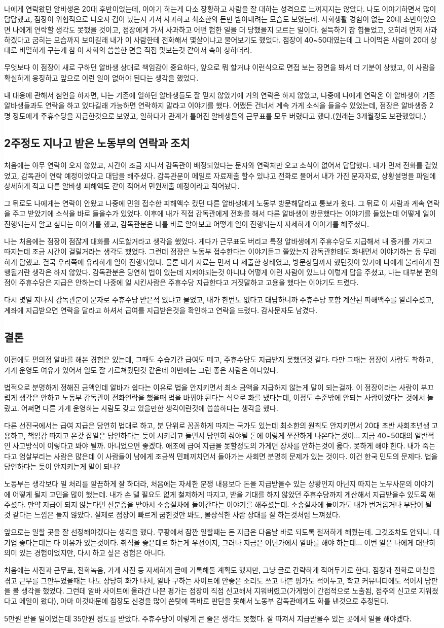 나에게 연락왔던 알바생은 20대 후반이었는데, 이야기 하는게 다소 장황하고 사람을 잘 대하는 성격으로 느껴지지는 않았다. 나도 이야기하면서 많이 답답했고, 점장이 위협적으로 나오자 겁이 났는지 가서 사과하고 최소한의 돈만 받아내려는 모습도 보였는데. 사회생활 경험이 없는 20대 초반이었으면 나에게 연락할 생각도 못했을 것이고, 점장에게 가서 사과하고 어떤 험한 일을 더 당했을지 모르는 일이다. 설득하기 참 힘들었고, 오히려 먼저 사과하겠다고 굽히는 모습까지 보이길래 내가 이 사람한테 전화해서 몇살이냐고 물어보기도 했었다. 점장이 40~50대였는데 그 나이먹은 사람이 20대 상대로 비열하게 구는게 참 이 사회의 씁쓸한 면을 직접 맛보는것 같아서 속이 상하더라.
  
무엇보다 이 점장이 새로 구하던 알바생 상대로 책임감이 중요하다, 앞으로 뭐 할거냐 이런식으로 면접 보는 장면을 봐서 더 기분이 상했고, 이 사람을 확실하게 응징하고 앞으로 이런 일이 없어야 된다는 생각을 했었다.
  
내 대응에 관해서 첨언을 하자면, 나는 기존에 일하던 알바생들도 잘 믿지 않았기에 거의 연락은 하지 않았고, 나중에 나에게 연락온 이 알바생이 기존 알바생들과도 연락을 하고 있다길래 가능하면 연락하지 말라고 이야기를 했다. 어쨌든 건너서 계속 가게 소식을 들을수 있었는데, 점장은 알바생중 2명 정도에게 주휴수당을 지급한것으로 보였고, 일하다가 관계가 틀어진 알바생들의 근무표를 모두 버렸다고 했다.(원래는 3개월정도 보관했었다.)

## 2주정도 지나고 받은 노동부의 연락과 조치

처음에는 아무 연락이 오지 않았고, 시간이 조금 지나서 감독관이 배정되었다는 문자와 연락처만 오고 소식이 없어서 답답했다. 내가 먼저 전화를 걸었었고, 감독관이 연락 예정이었다고 대답을 해주셨다. 감독관분이 메일로 자료제출 할수 있냐고 전화로 물어서 내가 가진 문자자료, 상황설명을 파일에 상세하게 적고 다른 알바생 피해액도 같이 적어서 민원제출 예정이라고 적어놨다.
  
그 뒤로도 나에게는 연락이 안왔고 나중에 민원 접수한 피해액수 컸던 다른 알바생에게 노동부 방문해달라고 통보가 왔다. 그 뒤로 이 사람과 계속 연락을 주고 받았기에 소식을 바로 들을수가 있었다. 이후에 내가 직접 감독관에게 전화를 해서 다른 알바생이 방문했다는 이야기를 들었는데 어떻게 일이 진행되는지 알고 싶다는 이야기를 했고, 감독관분은 나를 바로 알아보고 어떻게 일이 진행되는지 자세하게 이야기를 해주셨다.
  
나는 처음에는 점장이 점잖게 대화를 시도할거라고 생각을 했었다. 게다가 근무표도 버리고 특정 알바생에게 주휴수당도 지급해서 내 증거를 가지고 따지는데 조금 시간이 걸릴거라는 생각도 했었다. 그런데 점장은 노동부 접수한다는 이야기듣고 쫄았는지 감독관한테도 화내면서 이야기하는 등 무례하게 답했고. 결국 우리쪽에 유리하게 일이 진행되었다. 물론 내가 자료는 먼저 다 제출한 상태였고, 방문상담까지 했던것이 있기에 나에게 불리하게 진행될거란 생각은 하지 않았다. 감독관분은 당연히 법이 있는데 지켜야되는것 아니냐 어떻게 이런 사람이 있느냐 이렇게 답을 주셨고, 나는 대부분 편의점이 주휴수당은 지급은 안하는데 나중에 일 시킨사람은 주휴수당 지급한다고 거짓말하고 고용을 했다는 이야기도 드렸다.
  
다시 몇일 지나서 감독관분이 문자로 주휴수당 받은적 있냐고 물었고, 내가 한번도 없다고 대답하니까 주휴수당 포함 계산된 피해액수를 알려주셨고, 계좌에 지급받으면 연락을 달라고 하셔서 급여를 지급받은것을 확인하고 연락을 드렸다. 감사문자도 남겼다.

## 결론

이전에도 편의점 알바를 해본 경험은 있는데, 그때도 수습기간 급여도 떼고, 주휴수당도 지급받지 못했던것 같다. 다만 그때는 점장이 사람도 착하고, 가게 운영도 여유가 있어서 일도 잘 가르쳐줬던것 같은데 이번에는 그런 좋은 사람은 아니었다.
  
법적으로 분명하게 정해진 금액인데 알바가 쉽다는 이유로 법을 안지키면서 최소 금액을 지급하지 않는게 말이 되는걸까. 이 점장이라는 사람이 부끄럽게 생각은 안하고 노동부 감독관이 전화연락을 했을때 법을 바꿔야 된다는 식으로 화를 냈다는데, 이정도 수준밖에 안되는 사람이었다는 것에서 놀랐고. 어쩌면 다른 가게 운영하는 사람도 갖고 있을만한 생각이란것에 씁쓸하다는 생각을 했다.
  
다른 선진국에서는 급여 지급은 당연히 법대로 하고, 분 단위로 꼼꼼하게 따지는 국가도 있는데 최소한의 원칙도 안지키면서 20대 초반 사회초년생 고용하고, 책임감 따지고 온갖 잡일은 당연하다는 듯이 시키려고 들면서 당연히 줘야될 돈에 이렇게 쪼잔하게 나온다는것이… 지금 40~50대의 일반적인 사고방식이 이렇다고 봐야 될까. 아니었으면 좋겠다. 애초에 급여 지급을 못할정도의 가게면 장사를 안하는것이 옳다. 못하게 해야 한다. 내가 죽는다고 엄살부리는 사람은 많은데 이 사람들이 남에게 조금씩 민폐끼치면서 돌아가는 사회면 분명히 문제가 있는 것이다. 이건 한국 민도의 문제다. 법을 당연하다는 듯이 안지키는게 말이 되나?
  
노동부는 생각보다 일 처리를 깔끔하게 잘 하더라, 처음에는 자세한 분쟁 내용보다 돈을 지급받을수 있는 상황인지 아닌지 따지는 노무사분의 이야기에 어떻게 될지 고민을 많이 했는데. 내가 손 댈 필요도 없게 철저하게 따지고, 받을 기대를 하지 않았던 주휴수당까지 계산해서 지급받을수 있도록 해주셨다. 만약 지급이 되지 않는다면 신분증을 받아서 소송절차에 들어간다는 이야기를 해주셨는데. 소송절차에 들어가도 내가 번거롭거나 부담이 될 것 같다는 느낌은 들지 않았다. 실제로 점장이 빠르게 굽힌것만 봐도, 몰상식한 사람 상대를 잘 하는것처럼 느껴졌다.
  
앞으로는 일할 곳을 잘 선정해야겠다는 생각을 했다. 쿠팡에서 잠깐 일할때는 돈 지급은 다음날 바로 되도록 철저하게 해줬는데. 그것조차도 안되니. 대기업 좋다는데는 다 이유가 있는것이다. 취직을 좋은데로 하는게 우선이지, 그러나 지금은 어딘가에서 알바를 해야 하는데… 이번 일은 나에게 대단히 의미 있는 경험이었지만, 다시 하고 싶은 경험은 아니다.
  
처음에는 사진과 근무표, 전화녹음, 가게 사진 등 자세하게 글에 기록해둘 계획도 했지만, 그냥 글로 간략하게 적어두기로 한다. 점장과 전화로 마찰을 겪고 근무를 그만두었을때는 나도 상당히 화가 나서, 알바 구하는 사이트에 안좋은 소리도 쓰고 나쁜 평가도 적어두고, 학교 커뮤니티에도 적어서 담판을 볼 생각을 했었다. 그런데 알바 사이트에 올라간 나쁜 평가는 점장이 직접 신고해서 지워버렸고(가게명이 간접적으로 노출됨, 점주의 신고로 지워졌다고 메일이 왔다), 아마 이것때문에 점장도 신경을 많이 쓴탓에 똑바로 판단을 못해서 노동부 감독관에게도 화를 낸것으로 추정된다.
  
5만원 받을 일이었는데 35만원 정도를 받았다. 주휴수당이 이렇게 큰 줄은 생각도 못했다. 잘 따져서 지급받을수 있는 곳에서 일을 해야겠다.
